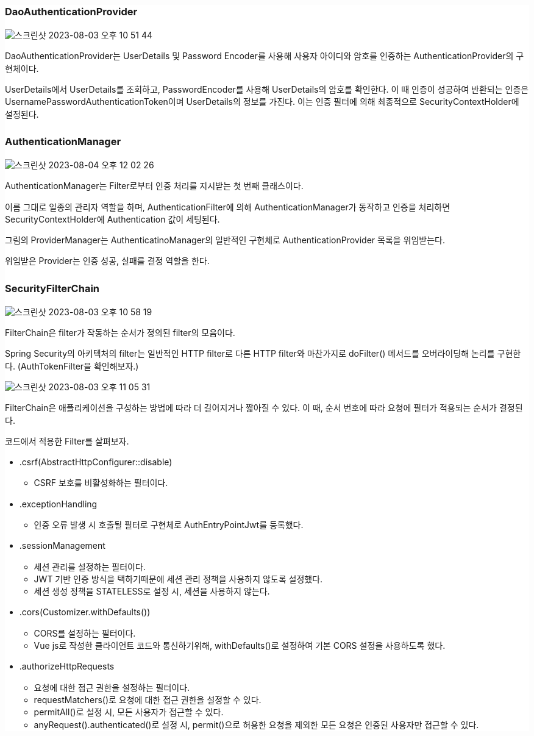 ### DaoAuthenticationProvider 

<img width="644" alt="스크린샷 2023-08-03 오후 10 51 44" src="https://github.com/Voyager003/Voyager003.github.io/assets/85725033/8d6942fd-8977-42de-8fe1-bc4839edb397">

DaoAuthenticationProvider는 UserDetails 및 Password Encoder를 사용해 사용자 아이디와 암호를 인증하는 AuthenticationProvider의 구현체이다.

UserDetails에서 UserDetails를 조회하고, PasswordEncoder를 사용해 UserDetails의 암호를 확인한다. 이 때 인증이 성공하여 반환되는 인증은 UsernamePasswordAuthenticationToken이며 UserDetails의 정보를 가진다. 이는 인증 필터에 의해 최종적으로 SecurityContextHolder에 설정된다.

### AuthenticationManager

<img width="634" alt="스크린샷 2023-08-04 오후 12 02 26" src="https://github.com/Voyager003/toy-shoppingmall/assets/85725033/7b29553d-a422-46f8-82cf-0c94e6539f9d">

AuthenticationManager는 Filter로부터 인증 처리를 지시받는 첫 번째 클래스이다.

이름 그대로 일종의 관리자 역할을 하며, AuthenticationFilter에 의해 AuthenticationManager가 동작하고 인증을 처리하면 SecurityContextHolder에 
Authentication 값이 세팅된다.

그림의 ProviderManager는 AuthenticatinoManager의 일반적인 구현체로 AuthenticationProvider 목록을 위임받는다.

위임받은 Provider는 인증 성공, 실패를 결정 역할을 한다.

### SecurityFilterChain

<img width="444" alt="스크린샷 2023-08-03 오후 10 58 19" src="https://github.com/Voyager003/Voyager003.github.io/assets/85725033/7f86b00e-b06a-474a-b3e8-fffba9bc1426">

FilterChain은 filter가 작동하는 순서가 정의된 filter의 모음이다. 

Spring Security의 아키텍처의 filter는 일반적인 HTTP filter로 다른 HTTP filter와 마찬가지로 doFilter() 메서드를 오버라이딩해 논리를 구현한다. (AuthTokenFilter을 확인해보자.)

<img width="454" alt="스크린샷 2023-08-03 오후 11 05 31" src="https://github.com/Voyager003/Voyager003.github.io/assets/85725033/d16cbf1d-bec7-4fc3-9325-1581953598df">

FilterChain은 애플리케이션을 구성하는 방법에 따라 더 길어지거나 짧아질 수 있다. 이 때, 순서 번호에 따라 요청에 필터가 적용되는 순서가 결정된다.

코드에서 적용한 Filter를 살펴보자.

- .csrf(AbstractHttpConfigurer::disable) 
    - CSRF 보호를 비활성화하는 필터이다. 

- .exceptionHandling
    - 인증 오류 발생 시 호출될 필터로 구현체로 AuthEntryPointJwt를 등록했다.

- .sessionManagement
    - 세션 관리를 설정하는 필터이다.
    - JWT 기반 인증 방식을 택하기때문에 세션 관리 정책을 사용하지 않도록 설정했다.
    - 세션 생성 정책을 STATELESS로 설정 시, 세션을 사용하지 않는다.

- .cors(Customizer.withDefaults())
    - CORS를 설정하는 필터이다.
    - Vue js로 작성한 클라이언트 코드와 통신하기위해, withDefaults()로 설정하여 기본 CORS 설정을 사용하도록 했다.

- .authorizeHttpRequests
    - 요청에 대한 접근 권한을 설정하는 필터이다.
    - requestMatchers()로 요청에 대한 접근 권한을 설정할 수 있다.
    - permitAll()로 설정 시, 모든 사용자가 접근할 수 있다.
    - anyRequest().authenticated()로 설정 시, permit()으로 허용한 요청을 제외한 모든 요청은 인증된 사용자만 접근할 수 있다.
